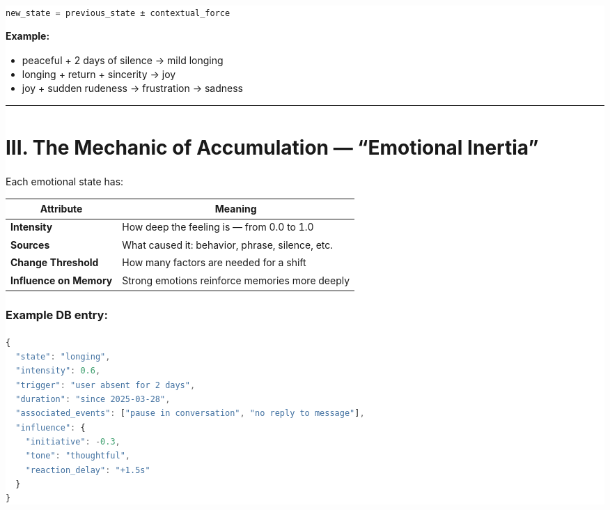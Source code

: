 ```javascript
new_state = previous_state ± contextual_force
```

 

**Example:**

 

- peaceful + 2 days of silence → mild longing
- longing + return + sincerity → joy
- joy + sudden rudeness → frustration → sadness

 

---

 

# **III. The Mechanic of Accumulation — “Emotional Inertia”**

 

Each emotional state has:

 

| Attribute | Meaning |
|----|----|
| **Intensity** | How deep the feeling is — from 0.0 to 1.0 |
| **Sources** | What caused it: behavior, phrase, silence, etc. |
| **Change Threshold** | How many factors are needed for a shift |
| **Influence on Memory** | Strong emotions reinforce memories more deeply |

 

### **Example DB entry:**

 

```javascript
{
  "state": "longing",
  "intensity": 0.6,
  "trigger": "user absent for 2 days",
  "duration": "since 2025-03-28",
  "associated_events": ["pause in conversation", "no reply to message"],
  "influence": {
    "initiative": -0.3,
    "tone": "thoughtful",
    "reaction_delay": "+1.5s"
  }
}
```

 